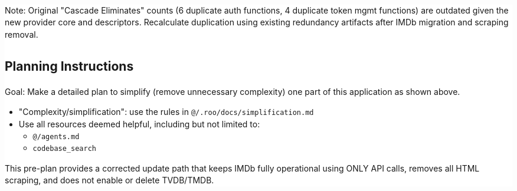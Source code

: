 Note: Original "Cascade Eliminates" counts (6 duplicate auth functions, 4 duplicate token mgmt functions) are outdated given the new provider core and descriptors. Recalculate duplication using existing redundancy artifacts after IMDb migration and scraping removal.

## Planning Instructions

Goal: Make a detailed plan to simplify (remove unnecessary complexity) one part of this application as shown above.
- "Complexity/simplification": use the rules in `@/.roo/docs/simplification.md`
- Use all resources deemed helpful, including but not limited to:
    - `@/agents.md`
    - `codebase_search`

This pre-plan provides a corrected update path that keeps IMDb fully operational using ONLY API calls, removes all HTML scraping, and does not enable or delete TVDB/TMDB.
